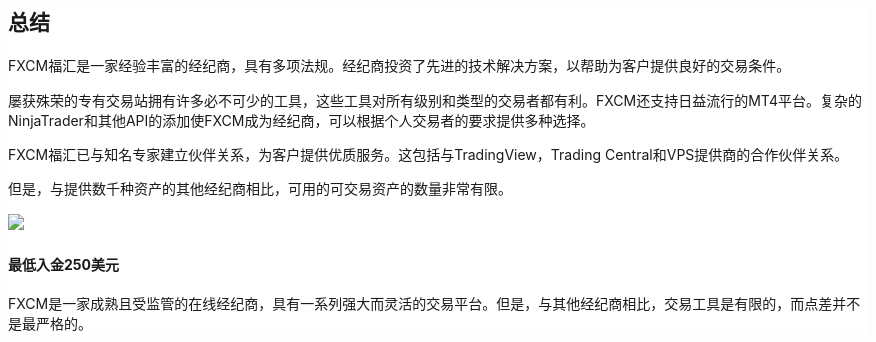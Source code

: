 ## 总结

FXCM福汇是一家经验丰富的经纪商，具有多项法规。经纪商投资了先进的技术解决方案，以帮助为客户提供良好的交易条件。

屡获殊荣的专有交易站拥有许多必不可少的工具，这些工具对所有级别和类型的交易者都有利。FXCM还支持日益流行的MT4平台。复杂的NinjaTrader和其他API的添加使FXCM成为经纪商，可以根据个人交易者的要求提供多种选择。

FXCM福汇已与知名专家建立伙伴关系，为客户提供优质服务。这包括与TradingView，Trading Central和VPS提供商的合作伙伴关系。

但是，与提供数千种资产的其他经纪商相比，可用的可交易资产的数量非常有限。

![](https://cdn.fendou.la/funstoutiao/2020/10/FXCM-Logo.png)

#### 最低入金250美元

FXCM是一家成熟且受监管的在线经纪商，具有一系列强大而灵活的交易平台。但是，与其他经纪商相比，交易工具是有限的，而点差并不是最严格的。
